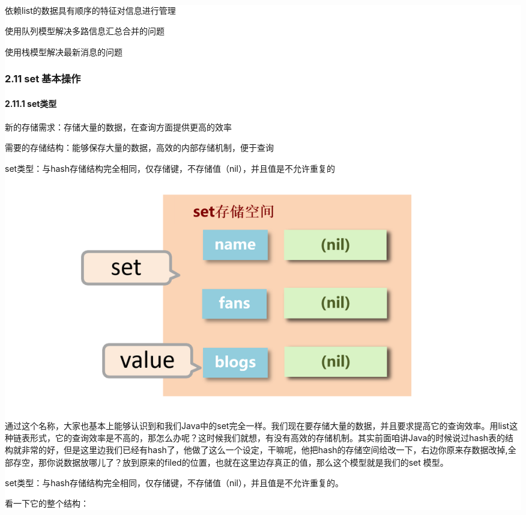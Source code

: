 依赖list的数据具有顺序的特征对信息进行管理

使用队列模型解决多路信息汇总合并的问题

使用栈模型解决最新消息的问题

### 2.11  set 基本操作

#### 2.11.1 set类型

新的存储需求：存储大量的数据，在查询方面提供更高的效率

需要的存储结构：能够保存大量的数据，高效的内部存储机制，便于查询

set类型：与hash存储结构完全相同，仅存储键，不存储值（nil），并且值是不允许重复的

![](img/set模型.png)

通过这个名称，大家也基本上能够认识到和我们Java中的set完全一样。我们现在要存储大量的数据，并且要求提高它的查询效率。用list这种链表形式，它的查询效率是不高的，那怎么办呢？这时候我们就想，有没有高效的存储机制。其实前面咱讲Java的时候说过hash表的结构就非常的好，但是这里边我们已经有hash了，他做了这么一个设定，干嘛呢，他把hash的存储空间给改一下，右边你原来存数据改掉,全部存空，那你说数据放哪儿了？放到原来的filed的位置，也就在这里边存真正的值，那么这个模型就是我们的set 模型。

set类型：与hash存储结构完全相同，仅存储键，不存储值（nil），并且值是不允许重复的。

看一下它的整个结构：
